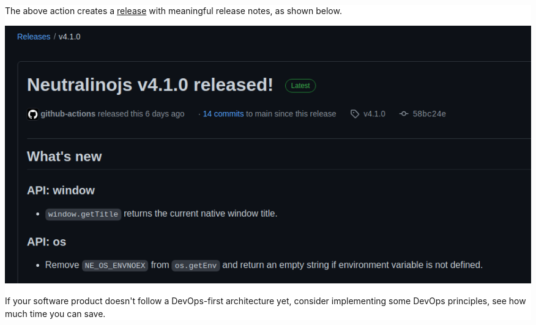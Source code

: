 The above action creates a [release](https://github.com/neutralinojs/neutralinojs/releases/tag/v4.1.0)
with meaningful release notes, as shown below.

![](media/sample-releasezri-release.png)

If your software product doesn't follow a DevOps-first
architecture yet, consider implementing some DevOps principles, see how much time you can save.
